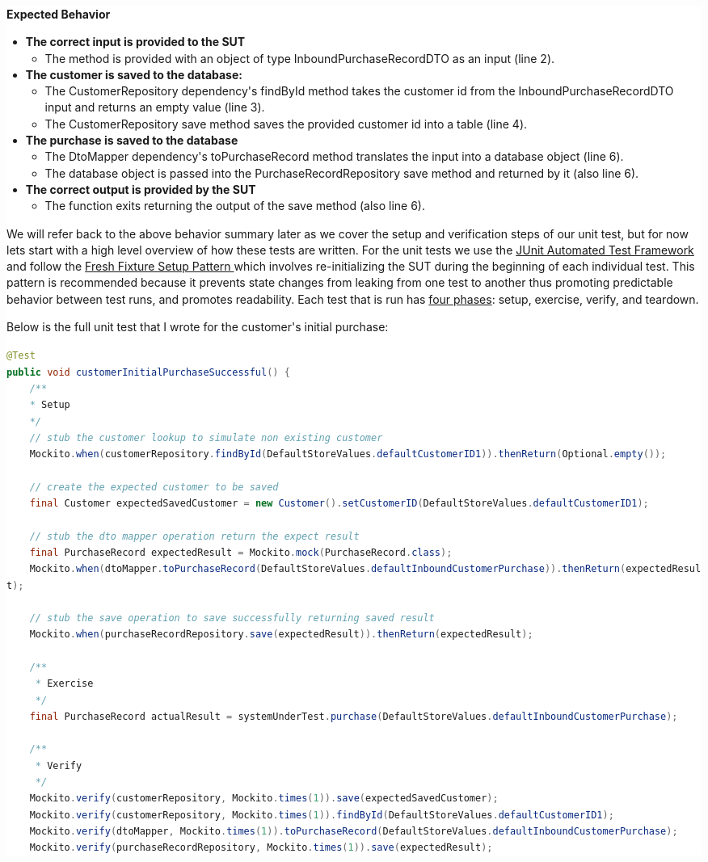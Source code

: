 <b>Expected Behavior</b>
  - <b>The correct input is provided to the SUT </b>
    - The method is provided with an object of type InboundPurchaseRecordDTO as an input (line 2).
  - <b>The customer is saved to the database:</b>
    - The CustomerRepository dependency's findById method takes the customer id from the InboundPurchaseRecordDTO input and returns an empty value (line 3).
    - The CustomerRepository save method saves the provided customer id into a table (line 4).
  - <b>The purchase is saved to the database</b>
    - The DtoMapper dependency's toPurchaseRecord method translates the input into a database object (line 6).
    - The database object is passed into the PurchaseRecordRepository save method and returned by it (also line 6).
  - <b>The correct output is provided by the SUT</b>
    - The function exits returning the output of the save method (also line 6).

We will refer back to the above behavior summary later as we cover the setup and verification steps of our unit test, but for now lets start with a high level overview of how these tests are written. For the unit tests we use the <a href="http://xunitpatterns.com/JUnit.html">JUnit Automated Test Framework </a> and follow the <a href="http://xunitpatterns.com/Creation%20Method.html#Anonymous%20Creation%20Method"> Fresh Fixture Setup Pattern </a> which involves re-initializing the SUT during the beginning of each individual test. This pattern is recommended because it prevents state changes from leaking from one test to another thus promoting predictable behavior between test runs, and promotes readability. Each test that is run has <a href="http://xunitpatterns.com/Four%20Phase%20Test.html">four phases</a>: setup, exercise, verify, and teardown.

Below is the full unit test that I wrote for the customer's initial purchase:

```Java
@Test
public void customerInitialPurchaseSuccessful() {
    /**
    * Setup
    */
    // stub the customer lookup to simulate non existing customer
    Mockito.when(customerRepository.findById(DefaultStoreValues.defaultCustomerID1)).thenReturn(Optional.empty());

    // create the expected customer to be saved
    final Customer expectedSavedCustomer = new Customer().setCustomerID(DefaultStoreValues.defaultCustomerID1);

    // stub the dto mapper operation return the expect result
    final PurchaseRecord expectedResult = Mockito.mock(PurchaseRecord.class);
    Mockito.when(dtoMapper.toPurchaseRecord(DefaultStoreValues.defaultInboundCustomerPurchase)).thenReturn(expectedResult);

    // stub the save operation to save successfully returning saved result
    Mockito.when(purchaseRecordRepository.save(expectedResult)).thenReturn(expectedResult);

    /**
     * Exercise
     */
    final PurchaseRecord actualResult = systemUnderTest.purchase(DefaultStoreValues.defaultInboundCustomerPurchase);

    /**
     * Verify
     */
    Mockito.verify(customerRepository, Mockito.times(1)).save(expectedSavedCustomer);
    Mockito.verify(customerRepository, Mockito.times(1)).findById(DefaultStoreValues.defaultCustomerID1);
    Mockito.verify(dtoMapper, Mockito.times(1)).toPurchaseRecord(DefaultStoreValues.defaultInboundCustomerPurchase);
    Mockito.verify(purchaseRecordRepository, Mockito.times(1)).save(expectedResult);
```